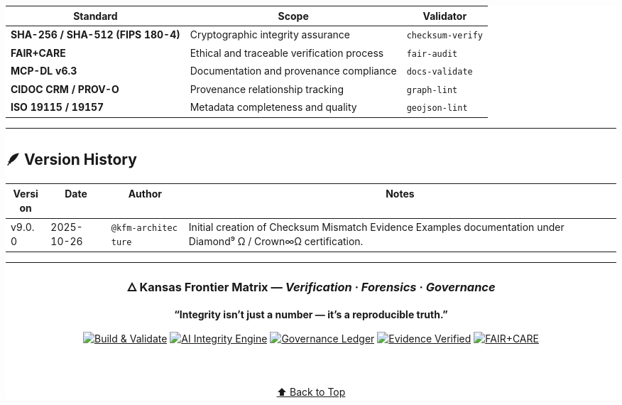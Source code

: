 | Standard                           | Scope                                      | Validator         |
| ---------------------------------- | ------------------------------------------ | ----------------- |
| **SHA-256 / SHA-512 (FIPS 180-4)** | Cryptographic integrity assurance          | `checksum-verify` |
| **FAIR+CARE**                      | Ethical and traceable verification process | `fair-audit`      |
| **MCP-DL v6.3**                    | Documentation and provenance compliance    | `docs-validate`   |
| **CIDOC CRM / PROV-O**             | Provenance relationship tracking           | `graph-lint`      |
| **ISO 19115 / 19157**              | Metadata completeness and quality          | `geojson-lint`    |

---

## 🪶 Version History

| Version | Date       | Author              | Notes                                                                                                           |
| ------- | ---------- | ------------------- | --------------------------------------------------------------------------------------------------------------- |
| v9.0.0  | 2025-10-26 | `@kfm-architecture` | Initial creation of Checksum Mismatch Evidence Examples documentation under Diamond⁹ Ω / Crown∞Ω certification. |

---

<div align="center">

### 🜂 Kansas Frontier Matrix — *Verification · Forensics · Governance*

**“Integrity isn’t just a number — it’s a reproducible truth.”**

[![Build & Validate](https://img.shields.io/github/actions/workflow/status/bartytime4life/Kansas-Frontier-Matrix/validate.yml?label=Build+%26+Validate)]()
[![AI Integrity Engine](https://img.shields.io/badge/AI%20Integrity%20Analyzer-Active%20✓-teal)]()
[![Governance Ledger](https://img.shields.io/badge/Governance-Ledger%20Linked-blueviolet)]()
[![Evidence Verified](https://img.shields.io/badge/Evidence-Verified-lightgrey)]()
[![FAIR+CARE](https://img.shields.io/badge/FAIR-CARE-green)]()

<br><br> <a href="#-kansas-frontier-matrix--checksum-mismatch-evidence-examples-integrity-proof-layer--diamond⁹-Ω--crown∞Ω-certified">⬆ Back to Top</a>

</div>
